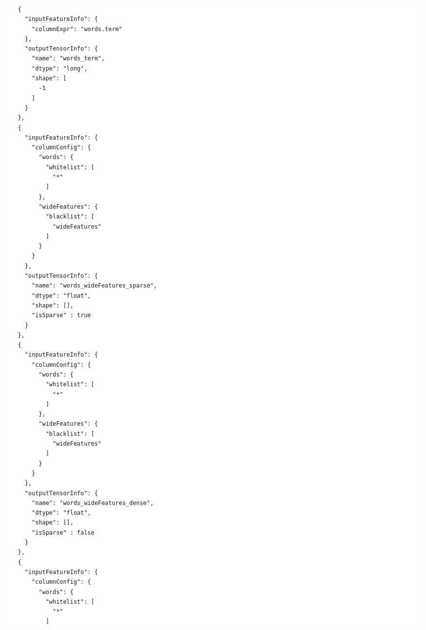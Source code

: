 ```
    {
      "inputFeatureInfo": {
        "columnExpr": "words.term"
      },
      "outputTensorInfo": {
        "name": "words_term",
        "dtype": "long",
        "shape": [
          -1
        ]
      }
    },
    {
      "inputFeatureInfo": {
        "columnConfig": {
          "words": {
            "whitelist": [
              "*"
            ]
          },
          "wideFeatures": {
            "blacklist": [
              "wideFeatures"
            ]
          }
        }
      },
      "outputTensorInfo": {
        "name": "words_wideFeatures_sparse",
        "dtype": "float",
        "shape": [],
        "isSparse" : true
      }
    },
    {
      "inputFeatureInfo": {
        "columnConfig": {
          "words": {
            "whitelist": [
              "*"
            ]
          },
          "wideFeatures": {
            "blacklist": [
              "wideFeatures"
            ]
          }
        }
      },
      "outputTensorInfo": {
        "name": "words_wideFeatures_dense",
        "dtype": "float",
        "shape": [],
        "isSparse" : false
      }
    },
    {
      "inputFeatureInfo": {
        "columnConfig": {
          "words": {
            "whitelist": [
              "*"
            ]
```